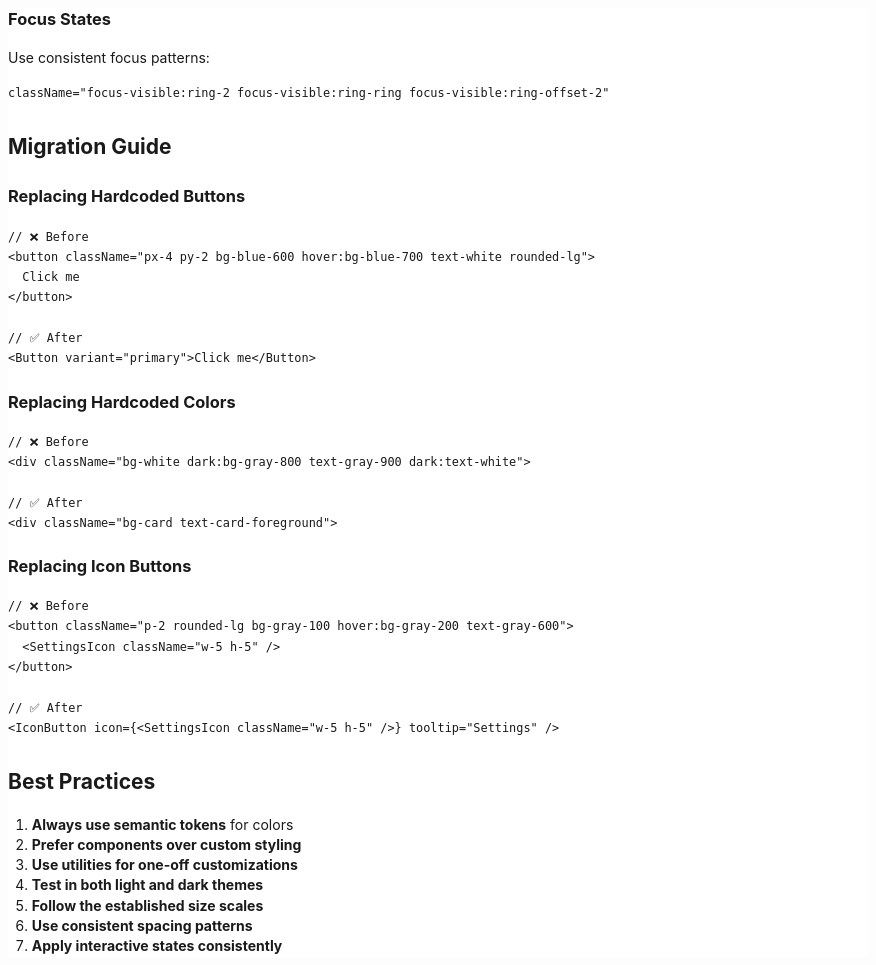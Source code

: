 ### Focus States
Use consistent focus patterns:

```tsx
className="focus-visible:ring-2 focus-visible:ring-ring focus-visible:ring-offset-2"
```

## Migration Guide

### Replacing Hardcoded Buttons

```tsx
// ❌ Before
<button className="px-4 py-2 bg-blue-600 hover:bg-blue-700 text-white rounded-lg">
  Click me
</button>

// ✅ After
<Button variant="primary">Click me</Button>
```

### Replacing Hardcoded Colors

```tsx
// ❌ Before
<div className="bg-white dark:bg-gray-800 text-gray-900 dark:text-white">

// ✅ After
<div className="bg-card text-card-foreground">
```

### Replacing Icon Buttons

```tsx
// ❌ Before
<button className="p-2 rounded-lg bg-gray-100 hover:bg-gray-200 text-gray-600">
  <SettingsIcon className="w-5 h-5" />
</button>

// ✅ After
<IconButton icon={<SettingsIcon className="w-5 h-5" />} tooltip="Settings" />
```

## Best Practices

1. **Always use semantic tokens** for colors
2. **Prefer components over custom styling**
3. **Use utilities for one-off customizations**
4. **Test in both light and dark themes**
5. **Follow the established size scales**
6. **Use consistent spacing patterns**
7. **Apply interactive states consistently**
